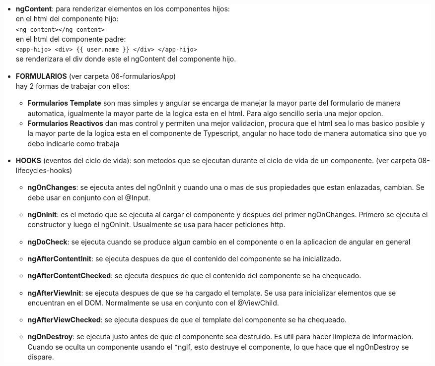 - **ngContent**: para renderizar elementos en los componentes hijos:  
	en el html del componente hijo:  
	`<ng-content></ng-content>`  
	en el html del componente padre:  
		`<app-hijo>
			<div> {{ user.name }} </div>
		</app-hijo>`  
	se renderizara el div donde este el ngContent del componente hijo.


- **FORMULARIOS** (ver carpeta 06-formulariosApp)  
  hay 2 formas de trabajar con ellos:
	- **Formularios Template** son mas simples y angular se encarga de 
	  manejar la mayor parte del formulario de manera automatica, 
	  igualmente la mayor parte de la logica esta en el html.
	  Para algo sencillo seria una mejor opcion.
	- **Formularios Reactivos** dan mas control y permiten una mejor 
	  validacion, procura que el html sea lo mas basico posible y 
	  la mayor parte de la logica esta en el componente de Typescript,
	  angular no hace todo de manera automatica sino que yo debo 
	  indicarle como trabaja


- **HOOKS** (eventos del ciclo de vida): son metodos que se ejecutan
  durante el ciclo de vida de un componente.
  (ver carpeta 08-lifecycles-hooks)

	- **ngOnChanges**: se ejecuta antes del ngOnInit y cuando una o mas 
	  de sus propiedades que estan enlazadas, cambian. 
	  Se debe usar en conjunto con el @Input.

	- **ngOnInit**: es el metodo que se ejecuta al cargar el componente y 
	  despues del primer ngOnChanges.
	  Primero se ejecuta el constructor y luego el ngOnInit.
	  Usualmente se usa para hacer peticiones http.

	- **ngDoCheck**: se ejecuta cuando se produce algun cambio en
	  el componente o en la aplicacion de angular en general
	
	- **ngAfterContentInit**: se ejecuta despues de que el contenido del 
	  componente se ha inicializado.

	- **ngAfterContentChecked**: se ejecuta despues de que el contenido del 
	  componente se ha chequeado.

	- **ngAfterViewInit**: se ejecuta despues de que se ha cargado el template.
	  Se usa para inicializar elementos que se encuentran en el DOM. 
	  Normalmente se usa en conjunto con el @ViewChild.

	- **ngAfterViewChecked**: se ejecuta despues de que el template del 
	  componente se ha chequeado.

	- **ngOnDestroy**: se ejecuta justo antes de que el componente sea
	  destruido. Es util para hacer limpieza de informacion.
	  Cuando se oculta un componente usando el *ngIf, esto destruye
	  el componente, lo que hace que el ngOnDestroy se dispare.
